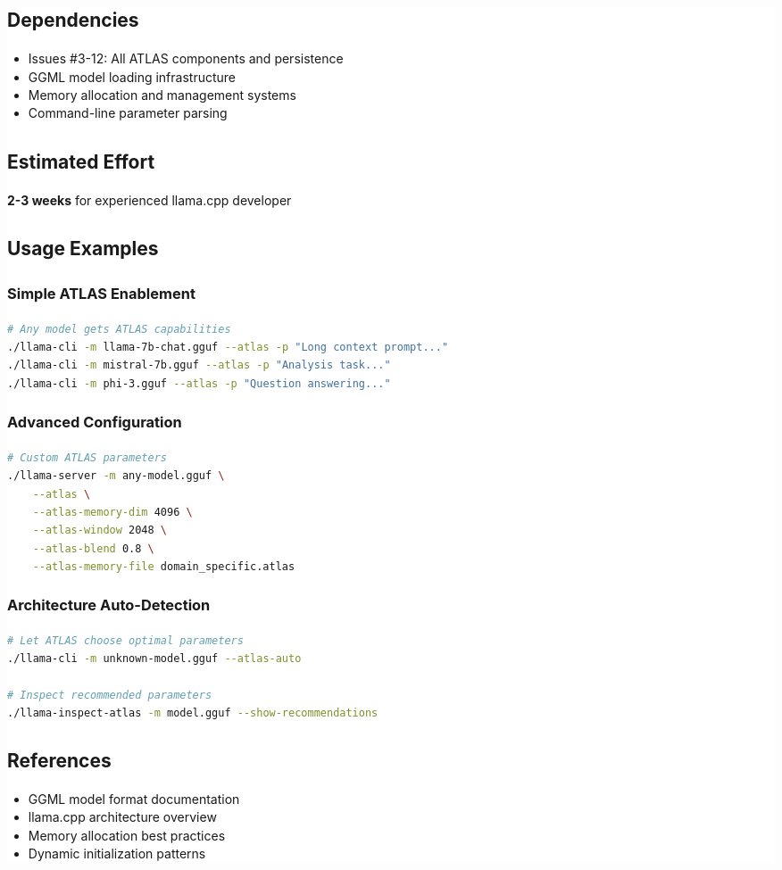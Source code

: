 ## Dependencies
- Issues #3-12: All ATLAS components and persistence
- GGML model loading infrastructure
- Memory allocation and management systems
- Command-line parameter parsing

## Estimated Effort
**2-3 weeks** for experienced llama.cpp developer

## Usage Examples

### Simple ATLAS Enablement
```bash
# Any model gets ATLAS capabilities
./llama-cli -m llama-7b-chat.gguf --atlas -p "Long context prompt..."
./llama-cli -m mistral-7b.gguf --atlas -p "Analysis task..."
./llama-cli -m phi-3.gguf --atlas -p "Question answering..."
```

### Advanced Configuration
```bash
# Custom ATLAS parameters
./llama-server -m any-model.gguf \
    --atlas \
    --atlas-memory-dim 4096 \
    --atlas-window 2048 \
    --atlas-blend 0.8 \
    --atlas-memory-file domain_specific.atlas
```

### Architecture Auto-Detection
```bash
# Let ATLAS choose optimal parameters
./llama-cli -m unknown-model.gguf --atlas-auto

# Inspect recommended parameters
./llama-inspect-atlas -m model.gguf --show-recommendations
```

## References
- GGML model format documentation
- llama.cpp architecture overview
- Memory allocation best practices
- Dynamic initialization patterns

